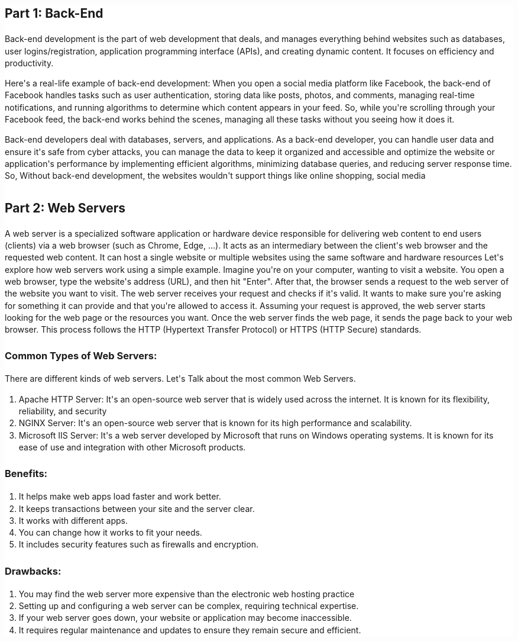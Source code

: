 ## Part 1: Back-End
Back-end development is the part of web development that deals, and manages everything behind websites such as databases, user logins/registration, application programming interface (APIs), and creating dynamic content. It focuses on efficiency and productivity.

Here's a real-life example of back-end development: When you open a social media platform like Facebook, the back-end of Facebook handles tasks such as user authentication, storing data like posts, photos, and comments, managing real-time notifications, and running algorithms to determine which content appears in your feed. So, while you're scrolling through your Facebook feed, the back-end works behind the scenes, managing all these tasks without you seeing how it does it.

Back-end developers deal with databases, servers, and applications. As a back-end developer, you can handle user data and ensure it's safe from cyber attacks, you can manage the data to keep it organized and accessible and optimize the website or application's performance by implementing efficient algorithms, minimizing database queries, and reducing server response time. So, Without back-end development, the websites wouldn't support things like online shopping, social media

## Part 2: Web Servers
A web server is a specialized software application or hardware device responsible for delivering web content to end users (clients) via a web browser (such as Chrome, Edge, ...). It acts as an intermediary between the client's web browser and the requested web content. It can host a single website or multiple websites using the same software and hardware resources
Let's explore how web servers work using a simple example. Imagine you're on your computer, wanting to visit a website. You open a web browser, type the website's address (URL), and then hit "Enter". After that, the browser sends a request to the web server of the website you want to visit. The web server receives your request and checks if it's valid. It wants to make sure you're asking for something it can provide and that you're allowed to access it. Assuming your request is approved, the web server starts looking for the web page or the resources you want. Once the web server finds the web page, it sends the page back to your web browser. This process follows the HTTP (Hypertext Transfer Protocol) or HTTPS (HTTP Secure) standards.

### Common Types of Web Servers:
There are different kinds of web servers. Let's Talk about the most common Web Servers.
1. Apache HTTP Server: It's an open-source web server that is widely used across the internet. It is known for its flexibility, reliability, and security
2. NGINX Server: It's an open-source web server that is known for its high performance and scalability.
3. Microsoft IIS Server: It's a web server developed by Microsoft that runs on Windows operating systems. It is known for its ease of use and integration with other Microsoft products.

### Benefits:
1. It helps make web apps load faster and work better.
2. It keeps transactions between your site and the server clear.
3. It works with different apps.
4. You can change how it works to fit your needs.
5. It includes security features such as firewalls and encryption.

### Drawbacks:
1. You may find the web server more expensive than the electronic web hosting practice
2. Setting up and configuring a web server can be complex, requiring technical expertise.
3. If your web server goes down, your website or application may become inaccessible.
4. It requires regular maintenance and updates to ensure they remain secure and efficient.
